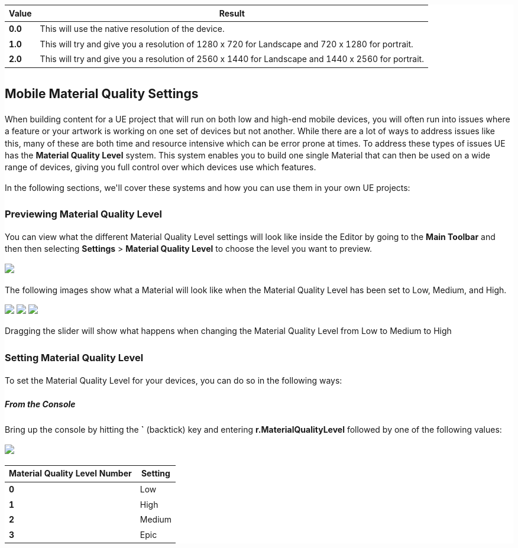 | Value | Result |
| --- | --- |
| **0.0** | This will use the native resolution of the device. |
| **1.0** | This will try and give you a resolution of 1280 x 720 for Landscape and 720 x 1280 for portrait. |
| **2.0** | This will try and give you a resolution of 2560 x 1440 for Landscape and 1440 x 2560 for portrait. |

## Mobile Material Quality Settings

When building content for a UE project that will run on both low and high-end mobile devices, you will often run into issues where a feature or your artwork is working on one set of devices but not another. While there are a lot of ways to address issues like this, many of these are both time and resource intensive which can be error prone at times. To address these types of issues UE has the **Material Quality Level** system. This system enables you to build one single Material that can then be used on a wide range of devices, giving you full control over which devices use which features.

In the following sections, we'll cover these systems and how you can use them in your own UE projects:

### Previewing Material Quality Level

You can view what the different Material Quality Level settings will look like inside the Editor by going to the **Main Toolbar** and then then selecting **Settings** > **Material Quality Level** to choose the level you want to preview.

![](https://d1iv7db44yhgxn.cloudfront.net/documentation/images/ff87d657-0c64-4dd9-89bc-b51aba98a00e/08-mdv-perfom-material-preview.png)

The following images show what a Material will look like when the Material Quality Level has been set to Low, Medium, and High.

  ![](https://d1iv7db44yhgxn.cloudfront.net/documentation/images/b6e86cd3-dbfb-439f-8429-1d78c46e0d90/23-mdv-perfom-mmq-1.png) ![](https://d1iv7db44yhgxn.cloudfront.net/documentation/images/4ef7b074-3c5d-4529-91fa-019322703e21/24-mdv-perfom-mmq-2.png) ![](https://d1iv7db44yhgxn.cloudfront.net/documentation/images/fbab93df-9fa3-4ed6-b29b-3fa3499735f6/25-mdv-perfom-mmq-3.png)

Dragging the slider will show what happens when changing the Material Quality Level from Low to Medium to High

### Setting Material Quality Level

To set the Material Quality Level for your devices, you can do so in the following ways:

##### From the Console

Bring up the console by hitting the **\`** (backtick) key and entering **r.MaterialQualityLevel** followed by one of the following values:

![](https://d1iv7db44yhgxn.cloudfront.net/documentation/images/787cf327-ef48-43fb-bc63-435c19cb1d59/09-mdv-perfom-command-line.png)

| Material Quality Level Number | Setting |
| --- | --- |
| **0** | Low |
| **1** | High |
| **2** | Medium |
| **3** | Epic |
